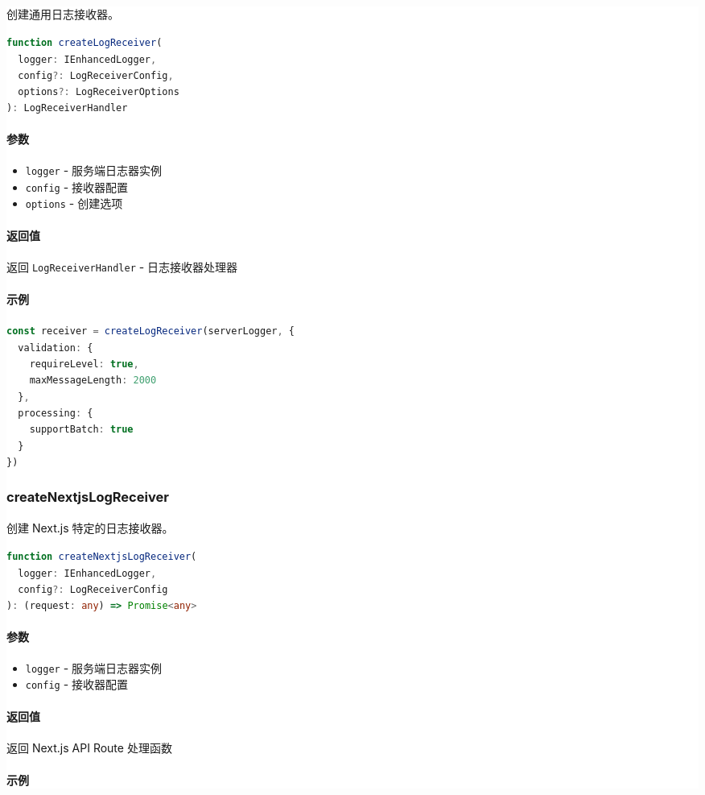 创建通用日志接收器。

```typescript
function createLogReceiver(
  logger: IEnhancedLogger,
  config?: LogReceiverConfig,
  options?: LogReceiverOptions
): LogReceiverHandler
```

#### 参数

- `logger` - 服务端日志器实例
- `config` - 接收器配置
- `options` - 创建选项

#### 返回值

返回 `LogReceiverHandler` - 日志接收器处理器

#### 示例

```typescript
const receiver = createLogReceiver(serverLogger, {
  validation: {
    requireLevel: true,
    maxMessageLength: 2000
  },
  processing: {
    supportBatch: true
  }
})
```

### createNextjsLogReceiver

创建 Next.js 特定的日志接收器。

```typescript
function createNextjsLogReceiver(
  logger: IEnhancedLogger,
  config?: LogReceiverConfig
): (request: any) => Promise<any>
```

#### 参数

- `logger` - 服务端日志器实例
- `config` - 接收器配置

#### 返回值

返回 Next.js API Route 处理函数

#### 示例
